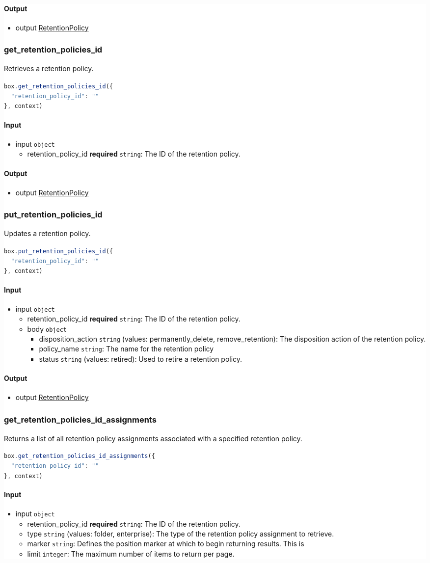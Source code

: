 #### Output
* output [RetentionPolicy](#retentionpolicy)

### get_retention_policies_id
Retrieves a retention policy.


```js
box.get_retention_policies_id({
  "retention_policy_id": ""
}, context)
```

#### Input
* input `object`
  * retention_policy_id **required** `string`: The ID of the retention policy.

#### Output
* output [RetentionPolicy](#retentionpolicy)

### put_retention_policies_id
Updates a retention policy.


```js
box.put_retention_policies_id({
  "retention_policy_id": ""
}, context)
```

#### Input
* input `object`
  * retention_policy_id **required** `string`: The ID of the retention policy.
  * body `object`
    * disposition_action `string` (values: permanently_delete, remove_retention): The disposition action of the retention policy.
    * policy_name `string`: The name for the retention policy
    * status `string` (values: retired): Used to retire a retention policy.

#### Output
* output [RetentionPolicy](#retentionpolicy)

### get_retention_policies_id_assignments
Returns a list of all retention policy assignments associated with a specified
retention policy.


```js
box.get_retention_policies_id_assignments({
  "retention_policy_id": ""
}, context)
```

#### Input
* input `object`
  * retention_policy_id **required** `string`: The ID of the retention policy.
  * type `string` (values: folder, enterprise): The type of the retention policy assignment to retrieve.
  * marker `string`: Defines the position marker at which to begin returning results. This is
  * limit `integer`: The maximum number of items to return per page.
